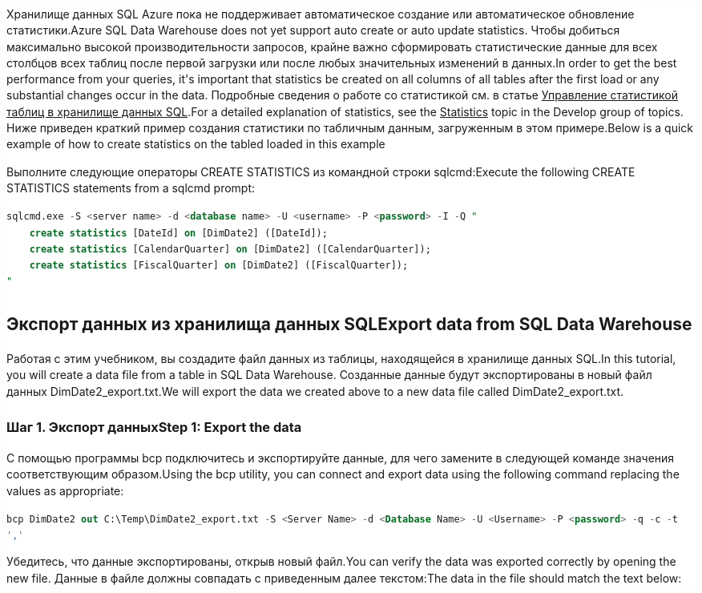 <span data-ttu-id="33f26-180">Хранилище данных SQL Azure пока не поддерживает автоматическое создание или автоматическое обновление статистики.</span><span class="sxs-lookup"><span data-stu-id="33f26-180">Azure SQL Data Warehouse does not yet support auto create or auto update statistics.</span></span> <span data-ttu-id="33f26-181">Чтобы добиться максимально высокой производительности запросов, крайне важно сформировать статистические данные для всех столбцов всех таблиц после первой загрузки или после любых значительных изменений в данных.</span><span class="sxs-lookup"><span data-stu-id="33f26-181">In order to get the best performance from your queries, it's important that statistics be created on all columns of all tables after the first load or any substantial changes occur in the data.</span></span> <span data-ttu-id="33f26-182">Подробные сведения о работе со статистикой см. в статье [Управление статистикой таблиц в хранилище данных SQL][Statistics].</span><span class="sxs-lookup"><span data-stu-id="33f26-182">For a detailed explanation of statistics, see the [Statistics][Statistics] topic in the Develop group of topics.</span></span> <span data-ttu-id="33f26-183">Ниже приведен краткий пример создания статистики по табличным данным, загруженным в этом примере.</span><span class="sxs-lookup"><span data-stu-id="33f26-183">Below is a quick example of how to create statistics on the tabled loaded in this example</span></span>

<span data-ttu-id="33f26-184">Выполните следующие операторы CREATE STATISTICS из командной строки sqlcmd:</span><span class="sxs-lookup"><span data-stu-id="33f26-184">Execute the following CREATE STATISTICS statements from a sqlcmd prompt:</span></span>

```sql
sqlcmd.exe -S <server name> -d <database name> -U <username> -P <password> -I -Q "
    create statistics [DateId] on [DimDate2] ([DateId]);
    create statistics [CalendarQuarter] on [DimDate2] ([CalendarQuarter]);
    create statistics [FiscalQuarter] on [DimDate2] ([FiscalQuarter]);
"
```

## <a name="export-data-from-sql-data-warehouse"></a><span data-ttu-id="33f26-185">Экспорт данных из хранилища данных SQL</span><span class="sxs-lookup"><span data-stu-id="33f26-185">Export data from SQL Data Warehouse</span></span>
<span data-ttu-id="33f26-186">Работая с этим учебником, вы создадите файл данных из таблицы, находящейся в хранилище данных SQL.</span><span class="sxs-lookup"><span data-stu-id="33f26-186">In this tutorial, you will create a data file from a table in SQL Data Warehouse.</span></span> <span data-ttu-id="33f26-187">Созданные данные будут экспортированы в новый файл данных DimDate2_export.txt.</span><span class="sxs-lookup"><span data-stu-id="33f26-187">We will export the data we created above to a new data file called DimDate2_export.txt.</span></span>

### <a name="step-1-export-the-data"></a><span data-ttu-id="33f26-188">Шаг 1. Экспорт данных</span><span class="sxs-lookup"><span data-stu-id="33f26-188">Step 1: Export the data</span></span>
<span data-ttu-id="33f26-189">С помощью программы bcp подключитесь и экспортируйте данные, для чего замените в следующей команде значения соответствующим образом.</span><span class="sxs-lookup"><span data-stu-id="33f26-189">Using the bcp utility, you can connect and export data using the following command replacing the values as appropriate:</span></span>

```sql
bcp DimDate2 out C:\Temp\DimDate2_export.txt -S <Server Name> -d <Database Name> -U <Username> -P <password> -q -c -t ','
```
<span data-ttu-id="33f26-190">Убедитесь, что данные экспортированы, открыв новый файл.</span><span class="sxs-lookup"><span data-stu-id="33f26-190">You can verify the data was exported correctly by opening the new file.</span></span> <span data-ttu-id="33f26-191">Данные в файле должны совпадать с приведенным далее текстом:</span><span class="sxs-lookup"><span data-stu-id="33f26-191">The data in the file should match the text below:</span></span>


[Load data into SQL Data Warehouse]: ./sql-data-warehouse-overview-load.md
[SQL Data Warehouse development overview]: ./sql-data-warehouse-overview-develop.md
[Table Overview]: ./sql-data-warehouse-tables-overview.md
[Statistics]: ./sql-data-warehouse-tables-statistics.md
[bcp]: https://msdn.microsoft.com/library/ms162802.aspx
[CREATE TABLE syntax]: https://msdn.microsoft.com/library/mt203953.aspx
[Microsoft Download Center]: https://www.microsoft.com/download/details.aspx?id=36433